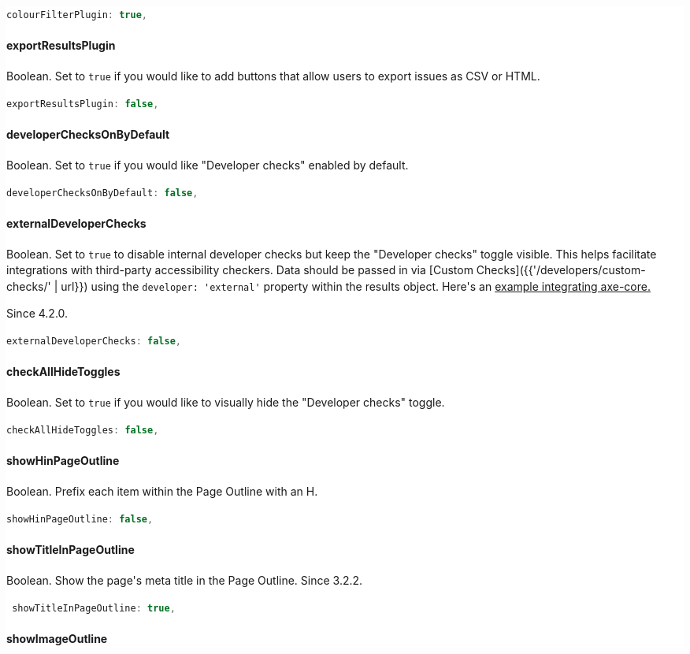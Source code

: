 ```js
colourFilterPlugin: true,
```

#### exportResultsPlugin

Boolean. Set to `true` if you would like to add buttons that allow users to export issues as CSV or HTML.

```js
exportResultsPlugin: false,
```

#### developerChecksOnByDefault

Boolean. Set to `true` if you would like "Developer checks" enabled by default.

```js
developerChecksOnByDefault: false,
```

#### externalDeveloperChecks

Boolean. Set to `true` to disable internal developer checks but keep the "Developer checks" toggle visible. This helps facilitate integrations with third-party accessibility checkers. Data should be passed in via [Custom Checks]({{'/developers/custom-checks/' | url}}) using the `developer: 'external'` property within the results object. Here's an [example integrating axe-core.](https://codepen.io/adamchaboryk/pen/dPYVqzW)

Since 4.2.0.

```js
externalDeveloperChecks: false,
```

#### checkAllHideToggles

Boolean. Set to `true` if you would like to visually hide the "Developer checks" toggle.

```js
checkAllHideToggles: false,
```

#### showHinPageOutline

Boolean. Prefix each item within the Page Outline with an H.

```js
showHinPageOutline: false,
```

#### showTitleInPageOutline

Boolean. Show the page's meta title in the Page Outline. Since 3.2.2.

```js
 showTitleInPageOutline: true,
```

#### showImageOutline
